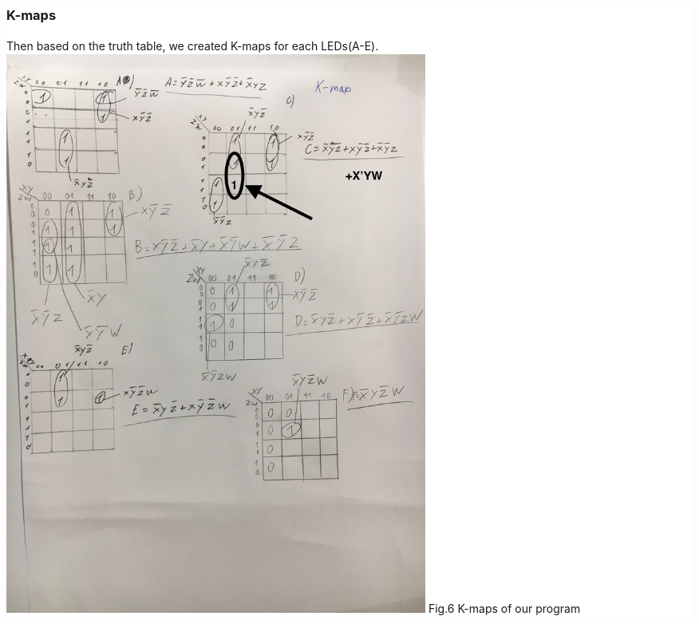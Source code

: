 ### K-maps
Then based on the truth table, we created K-maps for each LEDs(A-E).
<img src="New%20IMG_3808.JPG" height="700">
Fig.6 K-maps of our program
